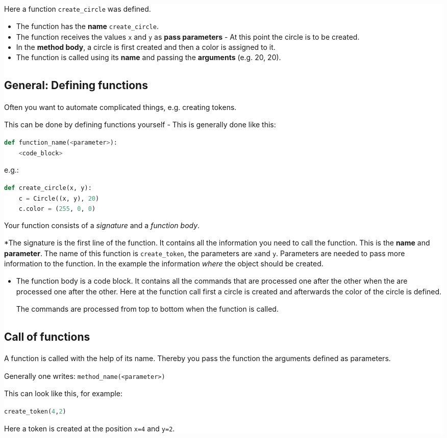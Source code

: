 Here a function `create_circle` was defined.

* The function has the **name** `create_circle`.
* The function receives the values `x` and `y` as **pass parameters** - At this point the circle is to be created.
* In the **method body**, a circle is first created and then a color is assigned to it.
* The function is called using its **name** and passing the **arguments** (e.g. 20, 20).

## General: Defining functions

Often you want to automate complicated things, e.g. creating tokens.

This can be done by defining functions yourself - This is generally done like this:

``` python
def function_name(<parameter>):
    <code_block>
```

e.g.:

``` python
def create_circle(x, y):
    c = Circle((x, y), 20)
    c.color = (255, 0, 0)
```

Your function consists of a *signature* and a *function body*.

*The signature is the first line of the function. It contains all the information
  you need to call the function. This is the **name** and **parameter**.
  The name of this function is `create_token`, the parameters are `x`and `y`.
  Parameters are needed to pass more information to the function. In the example
  the information *where* the object should be created.

* The function body is a code block. It contains all the commands that are processed one after the other when the
  are processed one after the other. Here at the function call first a circle is created and afterwards
  the color of the circle is defined.
  
  The commands are processed from top to bottom when the function is called.

## Call of functions

A function is called with the help of its name. Thereby you pass the function the
arguments defined as parameters.

Generally one writes:
`method_name(<parameter>)`

This can look like this, for example:

``` python
create_token(4,2)
```

Here a token is created at the position `x=4` and `y=2`.
